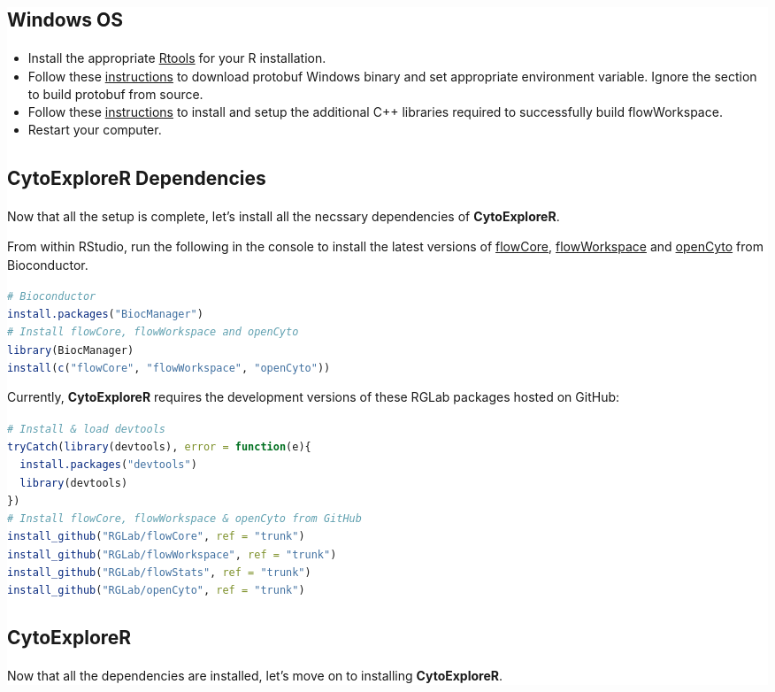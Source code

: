 ## Windows OS

  - Install the appropriate
    [Rtools](https://cran.r-project.org/bin/windows/Rtools/) for your R
    installation.
  - Follow these
    [instructions](https://github.com/RGLab/RProtoBufLib/blob/trunk/INSTALL)
    to download protobuf Windows binary and set appropriate environment
    variable. Ignore the section to build protobuf from source.
  - Follow these
    [instructions](https://github.com/RGLab/flowWorkspace/blob/trunk/INSTALL)
    to install and setup the additional C++ libraries required to
    successfully build flowWorkspace.
  - Restart your computer.

## CytoExploreR Dependencies

Now that all the setup is complete, let’s install all the necssary
dependencies of **CytoExploreR**.

From within RStudio, run the following in the console to install the
latest versions of [flowCore](https://github.com/RGLab/flowCore),
[flowWorkspace](https://github.com/RGLab/flowWorkspace) and
[openCyto](https://github.com/RGLab/openCyto) from Bioconductor.

``` r
# Bioconductor
install.packages("BiocManager")
# Install flowCore, flowWorkspace and openCyto
library(BiocManager)
install(c("flowCore", "flowWorkspace", "openCyto"))
```

Currently, **CytoExploreR** requires the development versions of these
RGLab packages hosted on GitHub:

``` r
# Install & load devtools
tryCatch(library(devtools), error = function(e){
  install.packages("devtools")
  library(devtools)
})
# Install flowCore, flowWorkspace & openCyto from GitHub
install_github("RGLab/flowCore", ref = "trunk")
install_github("RGLab/flowWorkspace", ref = "trunk")
install_github("RGLab/flowStats", ref = "trunk")
install_github("RGLab/openCyto", ref = "trunk")
```

## CytoExploreR

Now that all the dependencies are installed, let’s move on to installing
**CytoExploreR**.
